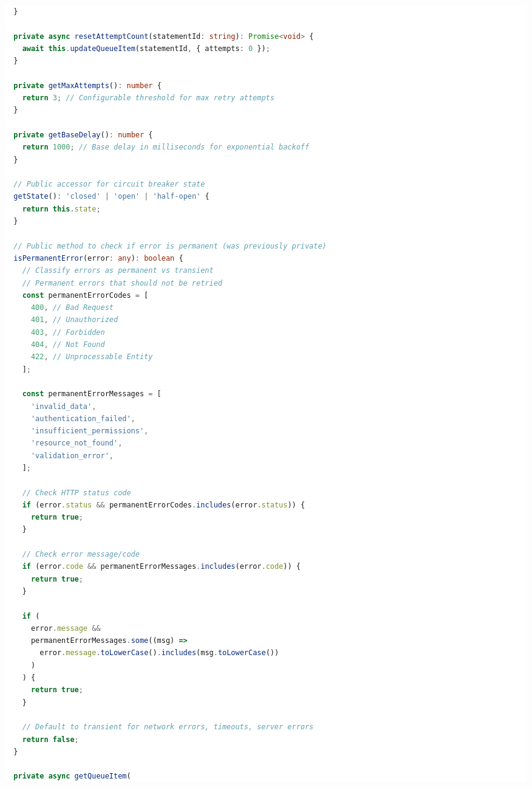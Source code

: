 ```typescript
  }

  private async resetAttemptCount(statementId: string): Promise<void> {
    await this.updateQueueItem(statementId, { attempts: 0 });
  }

  private getMaxAttempts(): number {
    return 3; // Configurable threshold for max retry attempts
  }

  private getBaseDelay(): number {
    return 1000; // Base delay in milliseconds for exponential backoff
  }

  // Public accessor for circuit breaker state
  getState(): 'closed' | 'open' | 'half-open' {
    return this.state;
  }

  // Public method to check if error is permanent (was previously private)
  isPermanentError(error: any): boolean {
    // Classify errors as permanent vs transient
    // Permanent errors that should not be retried
    const permanentErrorCodes = [
      400, // Bad Request
      401, // Unauthorized
      403, // Forbidden
      404, // Not Found
      422, // Unprocessable Entity
    ];

    const permanentErrorMessages = [
      'invalid_data',
      'authentication_failed',
      'insufficient_permissions',
      'resource_not_found',
      'validation_error',
    ];

    // Check HTTP status code
    if (error.status && permanentErrorCodes.includes(error.status)) {
      return true;
    }

    // Check error message/code
    if (error.code && permanentErrorMessages.includes(error.code)) {
      return true;
    }

    if (
      error.message &&
      permanentErrorMessages.some((msg) =>
        error.message.toLowerCase().includes(msg.toLowerCase())
      )
    ) {
      return true;
    }

    // Default to transient for network errors, timeouts, server errors
    return false;
  }

  private async getQueueItem(
```